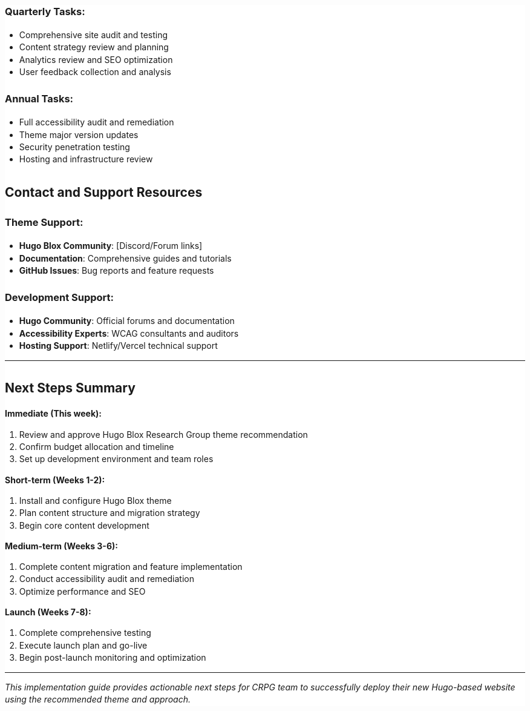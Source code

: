 ### Quarterly Tasks:
- Comprehensive site audit and testing
- Content strategy review and planning
- Analytics review and SEO optimization
- User feedback collection and analysis

### Annual Tasks:
- Full accessibility audit and remediation
- Theme major version updates
- Security penetration testing
- Hosting and infrastructure review

## Contact and Support Resources

### Theme Support:
- **Hugo Blox Community**: [Discord/Forum links]
- **Documentation**: Comprehensive guides and tutorials
- **GitHub Issues**: Bug reports and feature requests

### Development Support:
- **Hugo Community**: Official forums and documentation
- **Accessibility Experts**: WCAG consultants and auditors
- **Hosting Support**: Netlify/Vercel technical support

---

## Next Steps Summary

**Immediate (This week):**
1. Review and approve Hugo Blox Research Group theme recommendation
2. Confirm budget allocation and timeline
3. Set up development environment and team roles

**Short-term (Weeks 1-2):**
1. Install and configure Hugo Blox theme
2. Plan content structure and migration strategy
3. Begin core content development

**Medium-term (Weeks 3-6):**
1. Complete content migration and feature implementation
2. Conduct accessibility audit and remediation
3. Optimize performance and SEO

**Launch (Weeks 7-8):**
1. Complete comprehensive testing
2. Execute launch plan and go-live
3. Begin post-launch monitoring and optimization

---

*This implementation guide provides actionable next steps for CRPG team to successfully deploy their new Hugo-based website using the recommended theme and approach.*